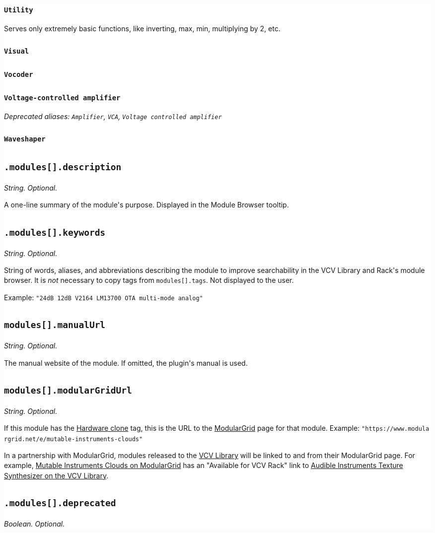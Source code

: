 
### `Utility`
Serves only extremely basic functions, like inverting, max, min, multiplying by 2, etc.

### `Visual`


### `Vocoder`


### `Voltage-controlled amplifier`
*Deprecated aliases: `Amplifier`, `VCA`, `Voltage controlled amplifier`*

### `Waveshaper`


## `.modules[].description`
*String. Optional.*

A one-line summary of the module's purpose.
Displayed in the Module Browser tooltip.

## `.modules[].keywords`
*String. Optional.*

String of words, aliases, and abbreviations describing the module to improve searchability in the VCV Library and Rack's module browser.
It is *not* necessary to copy tags from `modules[].tags`.
Not displayed to the user.

Example: `"24dB 12dB V2164 LM13700 OTA multi-mode analog"`

## `modules[].manualUrl`
*String. Optional.*

The manual website of the module.
If omitted, the plugin's manual is used.

## `modules[].modularGridUrl`
*String. Optional.*

If this module has the [Hardware clone](Manifest#hardware-clone) tag, this is the URL to the [ModularGrid](https://www.modulargrid.net/) page for that module.
Example: `"https://www.modulargrid.net/e/mutable-instruments-clouds"`

In a partnership with ModularGrid, modules released to the [VCV Library](https://library.vcvrack.com/) will be linked to and from their ModularGrid page.
For example, [Mutable Instruments Clouds on ModularGrid](https://www.modulargrid.net/e/mutable-instruments-clouds) has an "Available for VCV Rack" link to [Audible Instruments Texture Synthesizer on the VCV Library](https://library.vcvrack.com/AudibleInstruments/Clouds).

## `.modules[].deprecated`
*Boolean. Optional.*
